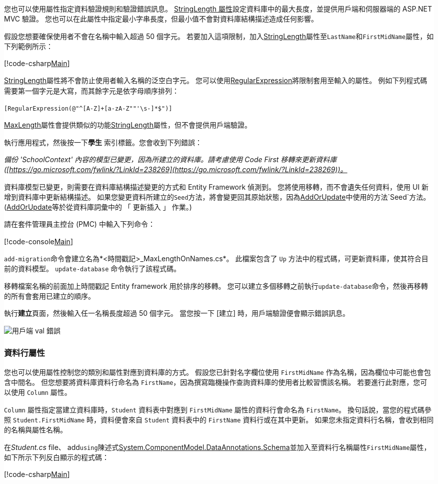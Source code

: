 您也可以使用屬性指定資料驗證規則和驗證錯誤訊息。 [StringLength 屬性](https://msdn.microsoft.com/library/system.componentmodel.dataannotations.stringlengthattribute.aspx)設定資料庫中的最大長度，並提供用戶端和伺服器端的 ASP.NET MVC 驗證。 您也可以在此屬性中指定最小字串長度，但最小值不會對資料庫結構描述造成任何影響。

假設您想要確保使用者不會在名稱中輸入超過 50 個字元。 若要加入這項限制，加入[StringLength](https://msdn.microsoft.com/library/system.componentmodel.dataannotations.stringlengthattribute.aspx)屬性至`LastName`和`FirstMidName`屬性，如下列範例所示：

[!code-csharp[Main](creating-a-more-complex-data-model-for-an-asp-net-mvc-application/samples/sample3.cs?highlight=10,12)]

[StringLength](https://msdn.microsoft.com/library/system.componentmodel.dataannotations.stringlengthattribute.aspx)屬性將不會防止使用者輸入名稱的泛空白字元。 您可以使用[RegularExpression](https://msdn.microsoft.com/library/system.componentmodel.dataannotations.regularexpressionattribute.aspx)將限制套用至輸入的屬性。 例如下列程式碼需要第一個字元是大寫，而其餘字元是依字母順序排列：

`[RegularExpression(@"^[A-Z]+[a-zA-Z""'\s-]*$")]`

[MaxLength](https://msdn.microsoft.com/library/System.ComponentModel.DataAnnotations.MaxLengthAttribute.aspx)屬性會提供類似的功能[StringLength](https://msdn.microsoft.com/library/system.componentmodel.dataannotations.stringlengthattribute.aspx)屬性，但不會提供用戶端驗證。

執行應用程式，然後按一下**學生** 索引標籤。您會收到下列錯誤：

*備份 'SchoolContext' 內容的模型已變更，因為所建立的資料庫。請考慮使用 Code First 移轉來更新資料庫 ([https://go.microsoft.com/fwlink/?LinkId=238269](https://go.microsoft.com/fwlink/?LinkId=238269))。*

資料庫模型已變更，則需要在資料庫結構描述變更的方式和 Entity Framework 偵測到。 您將使用移轉，而不會遺失任何資料，使用 UI 新增到資料庫中更新結構描述。 如果您變更資料所建立的`Seed`方法，將會變更回其原始狀態，因為[AddOrUpdate](https://msdn.microsoft.com/library/hh846520(v=vs.103).aspx)中使用的方法`Seed`方法。 ([AddOrUpdate](https://msdn.microsoft.com/library/hh846520(v=vs.103).aspx)等於從資料庫詞彙中的 「 更新插入 」 作業。)

請在套件管理員主控台 (PMC) 中輸入下列命令：

[!code-console[Main](creating-a-more-complex-data-model-for-an-asp-net-mvc-application/samples/sample4.cmd)]

`add-migration`命令會建立名為*&lt;時間戳記&gt;\_MaxLengthOnNames.cs*。 此檔案包含了 `Up` 方法中的程式碼，可更新資料庫，使其符合目前的資料模型。 `update-database` 命令執行了該程式碼。

移轉檔案名稱的前面加上時間戳記 Entity framework 用於排序的移轉。 您可以建立多個移轉之前執行`update-database`命令，然後再移轉的所有會套用已建立的順序。

執行**建立**頁面，然後輸入任一名稱長度超過 50 個字元。 當您按一下 [建立] 時，用戶端驗證便會顯示錯誤訊息。

![用戶端 val 錯誤](creating-a-more-complex-data-model-for-an-asp-net-mvc-application/_static/image3.png)

### <a name="the-column-attribute"></a>資料行屬性

您也可以使用屬性控制您的類別和屬性對應到資料庫的方式。 假設您已針對名字欄位使用 `FirstMidName` 作為名稱，因為欄位中可能也會包含中間名。 但您想要將資料庫資料行命名為 `FirstName`，因為撰寫臨機操作查詢資料庫的使用者比較習慣該名稱。 若要進行此對應，您可以使用 `Column` 屬性。

`Column` 屬性指定當建立資料庫時，`Student` 資料表中對應到 `FirstMidName` 屬性的資料行會命名為 `FirstName`。 換句話說，當您的程式碼參照 `Student.FirstMidName` 時，資料便會來自 `Student` 資料表中的 `FirstName` 資料行或在其中更新。 如果您未指定資料行名稱，會收到相同的名稱與屬性名稱。

在*Student.cs* file、 add`using`陳述式[System.ComponentModel.DataAnnotations.Schema](https://msdn.microsoft.com/library/system.componentmodel.dataannotations.schema.aspx)並加入至資料行名稱屬性`FirstMidName`屬性，如下所示下列反白顯示的程式碼：

[!code-csharp[Main](creating-a-more-complex-data-model-for-an-asp-net-mvc-application/samples/sample5.cs?highlight=4,14)]
